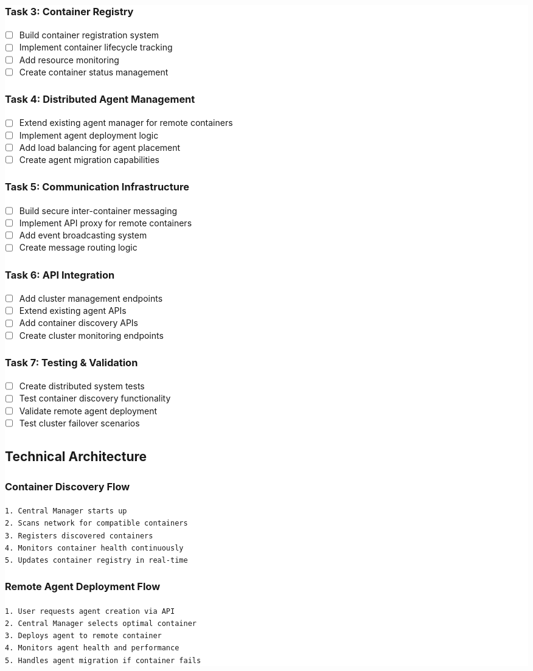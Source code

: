 ### Task 3: Container Registry
- [ ] Build container registration system
- [ ] Implement container lifecycle tracking
- [ ] Add resource monitoring
- [ ] Create container status management

### Task 4: Distributed Agent Management
- [ ] Extend existing agent manager for remote containers
- [ ] Implement agent deployment logic
- [ ] Add load balancing for agent placement
- [ ] Create agent migration capabilities

### Task 5: Communication Infrastructure
- [ ] Build secure inter-container messaging
- [ ] Implement API proxy for remote containers
- [ ] Add event broadcasting system
- [ ] Create message routing logic

### Task 6: API Integration
- [ ] Add cluster management endpoints
- [ ] Extend existing agent APIs
- [ ] Add container discovery APIs
- [ ] Create cluster monitoring endpoints

### Task 7: Testing & Validation
- [ ] Create distributed system tests
- [ ] Test container discovery functionality
- [ ] Validate remote agent deployment
- [ ] Test cluster failover scenarios

## Technical Architecture

### Container Discovery Flow
```
1. Central Manager starts up
2. Scans network for compatible containers
3. Registers discovered containers
4. Monitors container health continuously
5. Updates container registry in real-time
```

### Remote Agent Deployment Flow  
```
1. User requests agent creation via API
2. Central Manager selects optimal container
3. Deploys agent to remote container
4. Monitors agent health and performance
5. Handles agent migration if container fails
```
